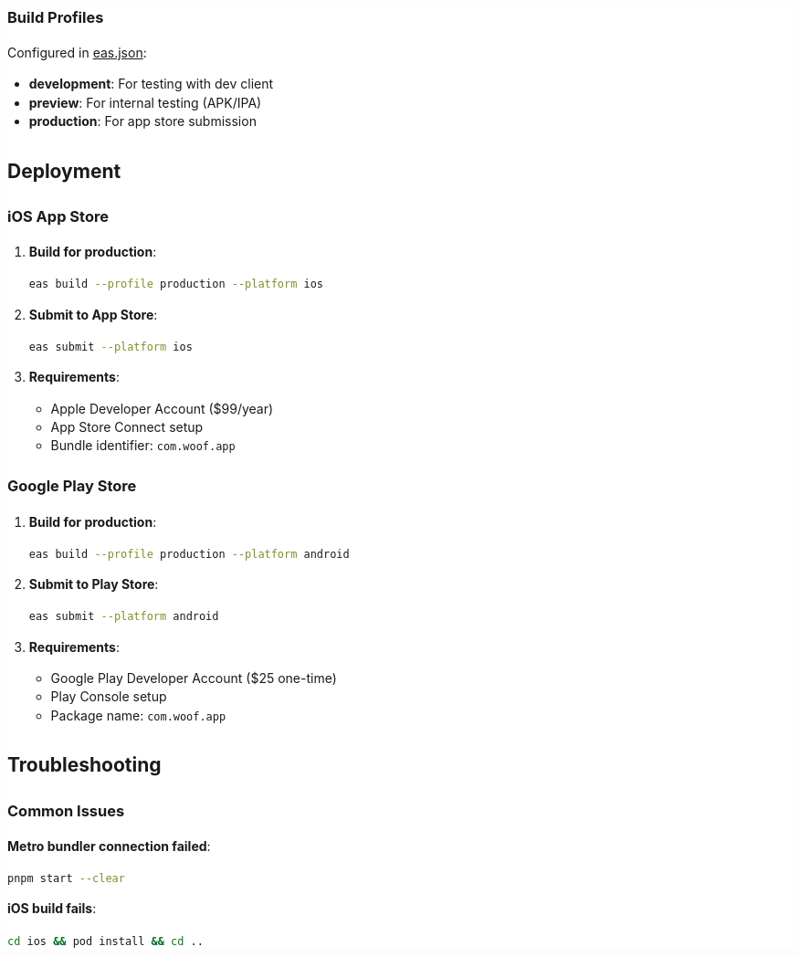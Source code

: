 ### Build Profiles

Configured in [eas.json](apps/mobile/eas.json):

- **development**: For testing with dev client
- **preview**: For internal testing (APK/IPA)
- **production**: For app store submission

## Deployment

### iOS App Store

1. **Build for production**:
   ```bash
   eas build --profile production --platform ios
   ```

2. **Submit to App Store**:
   ```bash
   eas submit --platform ios
   ```

3. **Requirements**:
   - Apple Developer Account ($99/year)
   - App Store Connect setup
   - Bundle identifier: `com.woof.app`

### Google Play Store

1. **Build for production**:
   ```bash
   eas build --profile production --platform android
   ```

2. **Submit to Play Store**:
   ```bash
   eas submit --platform android
   ```

3. **Requirements**:
   - Google Play Developer Account ($25 one-time)
   - Play Console setup
   - Package name: `com.woof.app`

## Troubleshooting

### Common Issues

**Metro bundler connection failed**:
```bash
pnpm start --clear
```

**iOS build fails**:
```bash
cd ios && pod install && cd ..
```
